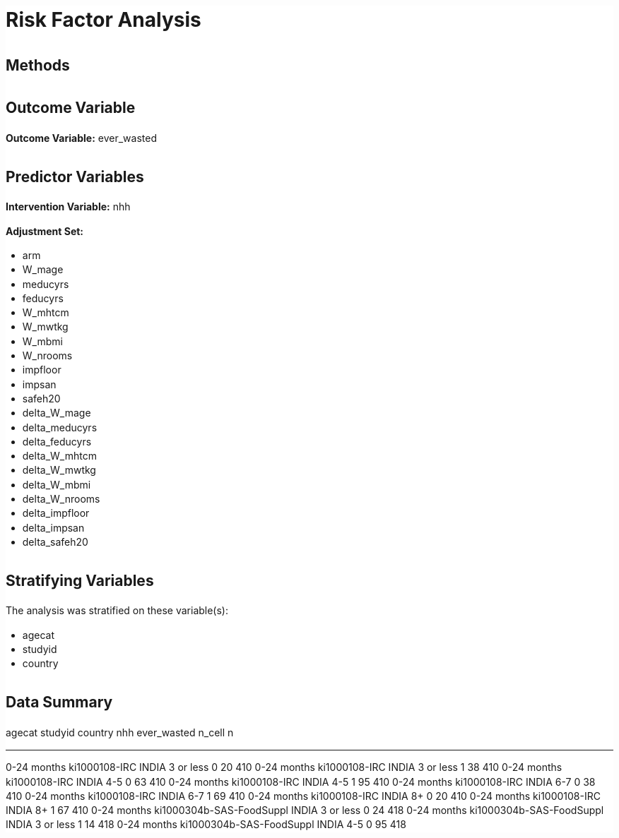 # Risk Factor Analysis







## Methods
## Outcome Variable

**Outcome Variable:** ever_wasted

## Predictor Variables

**Intervention Variable:** nhh

**Adjustment Set:**

* arm
* W_mage
* meducyrs
* feducyrs
* W_mhtcm
* W_mwtkg
* W_mbmi
* W_nrooms
* impfloor
* impsan
* safeh20
* delta_W_mage
* delta_meducyrs
* delta_feducyrs
* delta_W_mhtcm
* delta_W_mwtkg
* delta_W_mbmi
* delta_W_nrooms
* delta_impfloor
* delta_impsan
* delta_safeh20

## Stratifying Variables

The analysis was stratified on these variable(s):

* agecat
* studyid
* country

## Data Summary

agecat        studyid                    country      nhh          ever_wasted   n_cell     n
------------  -------------------------  -----------  ----------  ------------  -------  ----
0-24 months   ki1000108-IRC              INDIA        3 or less              0       20   410
0-24 months   ki1000108-IRC              INDIA        3 or less              1       38   410
0-24 months   ki1000108-IRC              INDIA        4-5                    0       63   410
0-24 months   ki1000108-IRC              INDIA        4-5                    1       95   410
0-24 months   ki1000108-IRC              INDIA        6-7                    0       38   410
0-24 months   ki1000108-IRC              INDIA        6-7                    1       69   410
0-24 months   ki1000108-IRC              INDIA        8+                     0       20   410
0-24 months   ki1000108-IRC              INDIA        8+                     1       67   410
0-24 months   ki1000304b-SAS-FoodSuppl   INDIA        3 or less              0       24   418
0-24 months   ki1000304b-SAS-FoodSuppl   INDIA        3 or less              1       14   418
0-24 months   ki1000304b-SAS-FoodSuppl   INDIA        4-5                    0       95   418